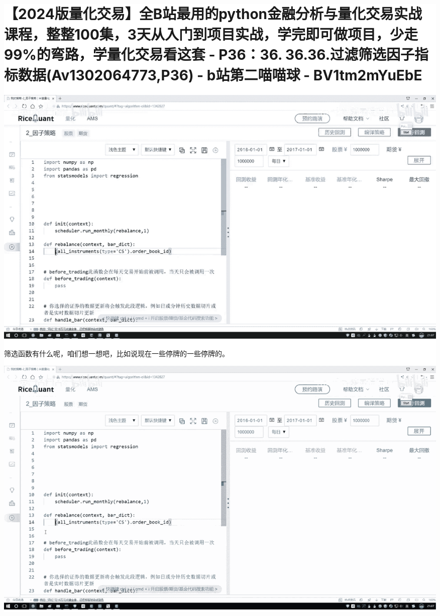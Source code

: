 # 【2024版量化交易】全B站最用的python金融分析与量化交易实战课程，整整100集，3天从入门到项目实战，学完即可做项目，少走99%的弯路，学量化交易看这套 - P36：36. 36.36.过滤筛选因子指标数据(Av1302064773,P36) - b站第二喵喵球 - BV1tm2mYuEbE

![](img/17cb7ed376caa20b8ad400509e595cbb_0.png)

筛选函数有什么呢，咱们想一想吧，比如说现在一些停牌的一些停牌的。

![](img/17cb7ed376caa20b8ad400509e595cbb_2.png)
